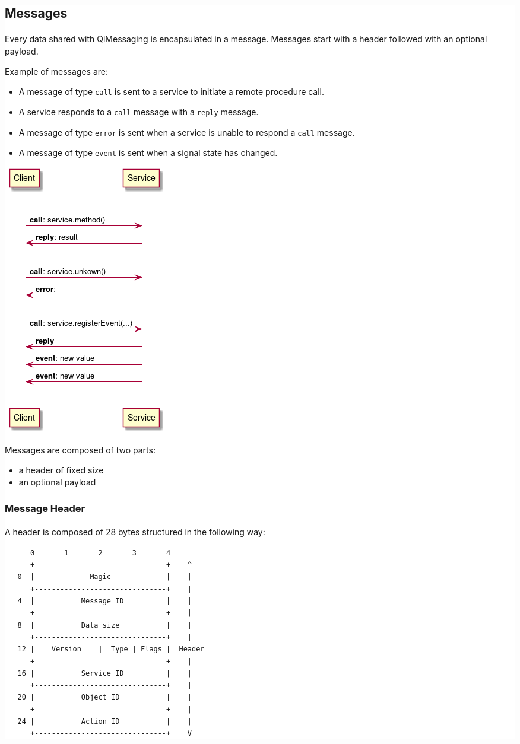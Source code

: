 ## Messages

Every data shared with QiMessaging is encapsulated in a message.
Messages start with a header followed with an optional payload.

Example of messages are:

-   A message of type `call` is sent to a service to initiate a remote
    procedure call.

-   A service responds to a `call` message with a `reply` message.

-   A message of type `error` is sent when a service is unable to
    respond a `call` message.

-   A message of type `event` is sent when a signal state has changed.

![Example of type of messages](/doc/examples-message-type.png)

Messages are composed of two parts:

-   a header of fixed size
-   an optional payload

### Message Header

A header is composed of 28 bytes structured in the following way:

          0       1       2       3       4
          +-------------------------------+    ^
       0  |             Magic             |    |
          +-------------------------------+    |
       4  |           Message ID          |    |
          +-------------------------------+    |
       8  |           Data size           |    |
          +-------------------------------+    |
       12 |    Version    |  Type | Flags |  Header
          +-------------------------------+    |
       16 |           Service ID          |    |
          +-------------------------------+    |
       20 |           Object ID           |    |
          +-------------------------------+    |
       24 |           Action ID           |    |
          +-------------------------------+    V